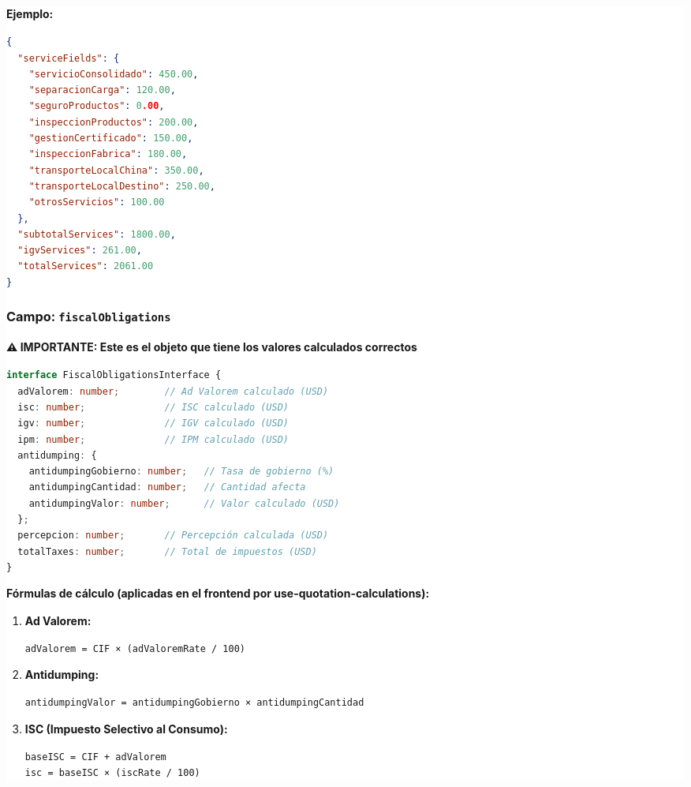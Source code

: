 **Ejemplo:**
```json
{
  "serviceFields": {
    "servicioConsolidado": 450.00,
    "separacionCarga": 120.00,
    "seguroProductos": 0.00,
    "inspeccionProductos": 200.00,
    "gestionCertificado": 150.00,
    "inspeccionFabrica": 180.00,
    "transporteLocalChina": 350.00,
    "transporteLocalDestino": 250.00,
    "otrosServicios": 100.00
  },
  "subtotalServices": 1800.00,
  "igvServices": 261.00,
  "totalServices": 2061.00
}
```

### Campo: `fiscalObligations`

**⚠️ IMPORTANTE: Este es el objeto que tiene los valores calculados correctos**

```typescript
interface FiscalObligationsInterface {
  adValorem: number;        // Ad Valorem calculado (USD)
  isc: number;              // ISC calculado (USD)
  igv: number;              // IGV calculado (USD)
  ipm: number;              // IPM calculado (USD)
  antidumping: {
    antidumpingGobierno: number;   // Tasa de gobierno (%)
    antidumpingCantidad: number;   // Cantidad afecta
    antidumpingValor: number;      // Valor calculado (USD)
  };
  percepcion: number;       // Percepción calculada (USD)
  totalTaxes: number;       // Total de impuestos (USD)
}
```

**Fórmulas de cálculo (aplicadas en el frontend por use-quotation-calculations):**

1. **Ad Valorem:**
   ```
   adValorem = CIF × (adValoremRate / 100)
   ```

2. **Antidumping:**
   ```
   antidumpingValor = antidumpingGobierno × antidumpingCantidad
   ```

3. **ISC (Impuesto Selectivo al Consumo):**
   ```
   baseISC = CIF + adValorem
   isc = baseISC × (iscRate / 100)
   ```
